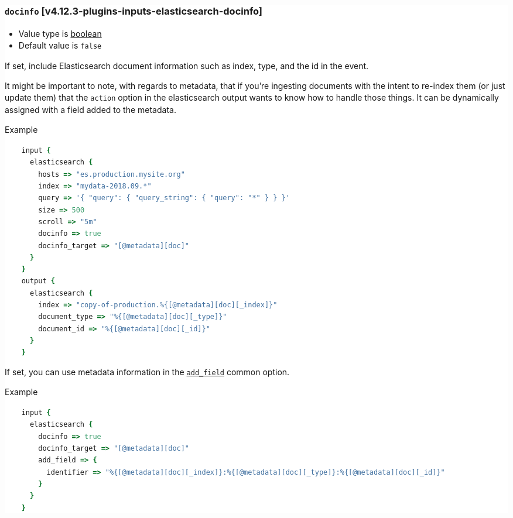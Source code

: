 
### `docinfo` [v4.12.3-plugins-inputs-elasticsearch-docinfo]

* Value type is [boolean](logstash://reference/configuration-file-structure.md#boolean)
* Default value is `false`

If set, include Elasticsearch document information such as index, type, and the id in the event.

It might be important to note, with regards to metadata, that if you’re ingesting documents with the intent to re-index them (or just update them) that the `action` option in the elasticsearch output wants to know how to handle those things. It can be dynamically assigned with a field added to the metadata.

Example

```ruby
    input {
      elasticsearch {
        hosts => "es.production.mysite.org"
        index => "mydata-2018.09.*"
        query => '{ "query": { "query_string": { "query": "*" } } }'
        size => 500
        scroll => "5m"
        docinfo => true
        docinfo_target => "[@metadata][doc]"
      }
    }
    output {
      elasticsearch {
        index => "copy-of-production.%{[@metadata][doc][_index]}"
        document_type => "%{[@metadata][doc][_type]}"
        document_id => "%{[@metadata][doc][_id]}"
      }
    }
```

If set, you can use metadata information in the [`add_field`](v4-12-3-plugins-inputs-elasticsearch.md#v4.12.3-plugins-inputs-elasticsearch-add_field) common option.

Example

```ruby
    input {
      elasticsearch {
        docinfo => true
        docinfo_target => "[@metadata][doc]"
        add_field => {
          identifier => "%{[@metadata][doc][_index]}:%{[@metadata][doc][_type]}:%{[@metadata][doc][_id]}"
        }
      }
    }
```

